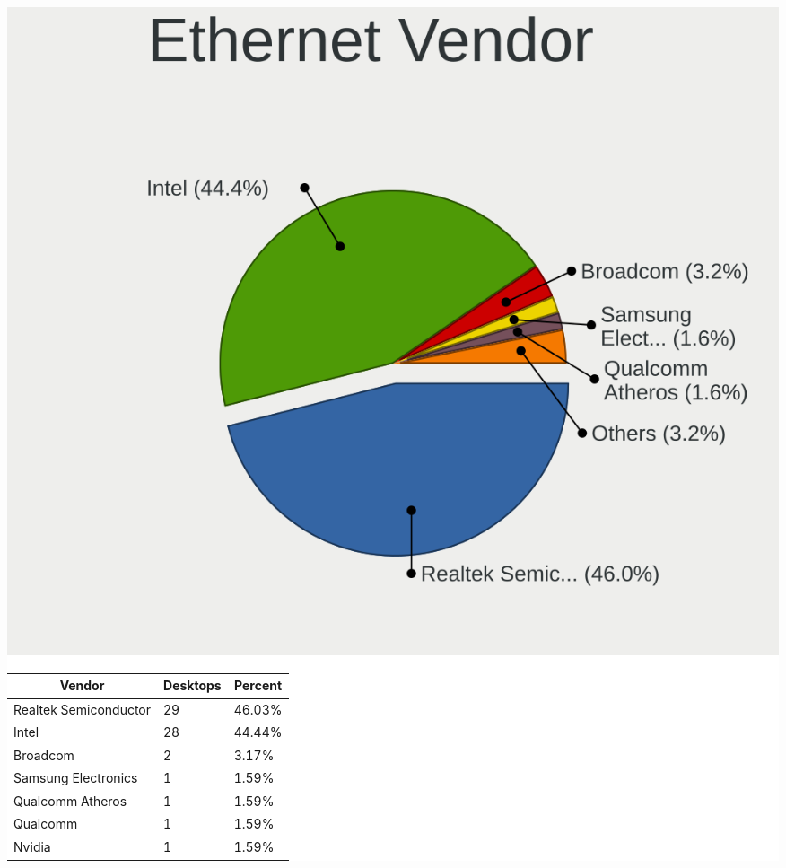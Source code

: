 ![Ethernet Vendor](./images/pie_chart_bsd/net_ethernet_vendor.svg)


| Vendor                | Desktops | Percent |
|-----------------------|----------|---------|
| Realtek Semiconductor | 29       | 46.03%  |
| Intel                 | 28       | 44.44%  |
| Broadcom              | 2        | 3.17%   |
| Samsung Electronics   | 1        | 1.59%   |
| Qualcomm Atheros      | 1        | 1.59%   |
| Qualcomm              | 1        | 1.59%   |
| Nvidia                | 1        | 1.59%   |
